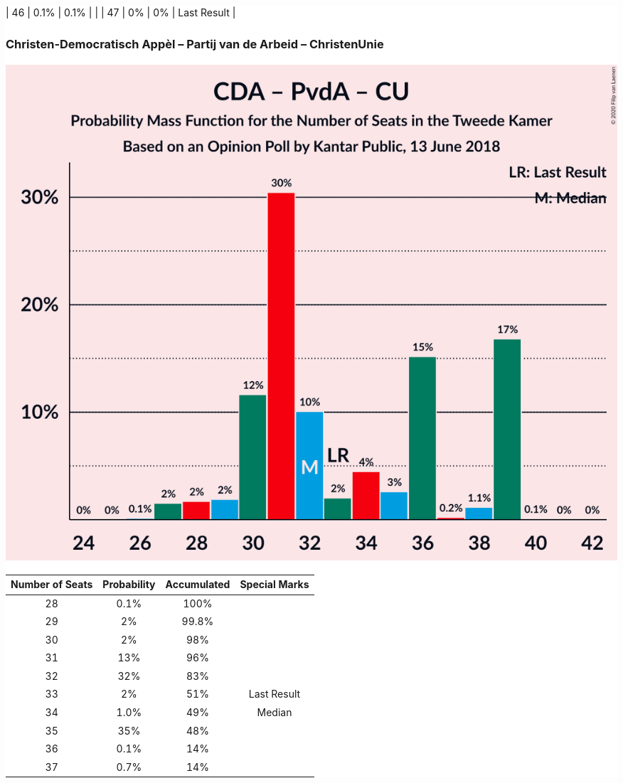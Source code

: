 | 46 | 0.1% | 0.1% |  |
| 47 | 0% | 0% | Last Result |

### Christen-Democratisch Appèl – Partij van de Arbeid – ChristenUnie

![Graph with seats probability mass function not yet produced](2018-06-13-KantarPublic-coalitions-seats-pmf-cda–pvda–cu.png "Seats Probability Mass Function")

| Number of Seats | Probability | Accumulated | Special Marks |
|:---------------:|:-----------:|:-----------:|:-------------:|
| 28 | 0.1% | 100% |  |
| 29 | 2% | 99.8% |  |
| 30 | 2% | 98% |  |
| 31 | 13% | 96% |  |
| 32 | 32% | 83% |  |
| 33 | 2% | 51% | Last Result |
| 34 | 1.0% | 49% | Median |
| 35 | 35% | 48% |  |
| 36 | 0.1% | 14% |  |
| 37 | 0.7% | 14% |  |